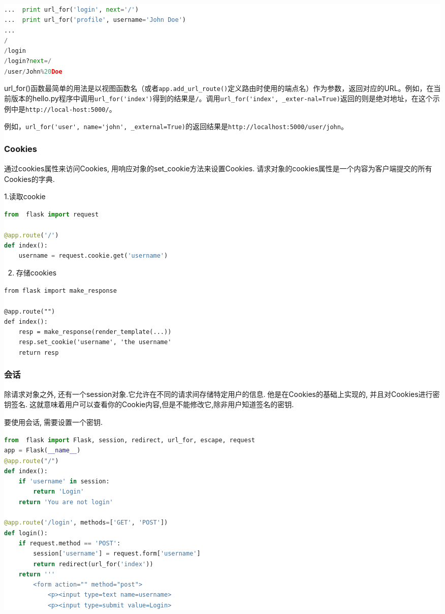 ```python
...  print url_for('login', next='/')
...  print url_for('profile', username='John Doe')
...
/
/login
/login?next=/
/user/John%20Doe

```


url_for()函数最简单的用法是以视图函数名（或者`app.add_url_route()`定义路由时使用的端点名）作为参数，返回对应的URL。例如，在当前版本的hello.py程序中调用`url_for('index')`得到的结果是`/`。调用`url_for('index', _exter-nal=True)`返回的则是绝对地址，在这个示例中是`http://local-host:5000/`。

例如，`url_for('user', name='john', _external=True)`的返回结果是`http://localhost:5000/user/john`。

### Cookies
通过cookies属性来访问Cookies, 用响应对象的set_cookie方法来设置Cookies. 请求对象的cookies属性是一个内容为客户端提交的所有Cookies的字典.

1.读取cookie
```python
from  flask import request

@app.route('/')
def index():
    username = request.cookie.get('username')
```

2. 存储cookies

```
from flask import make_response

@app.route("")
def index():
    resp = make_response(render_template(...))
    resp.set_cookie('username', 'the username'
    return resp

```



### 会话
除请求对象之外, 还有一个session对象.它允许在不同的请求间存储特定用户的信息. 他是在Cookies的基础上实现的, 并且对Cookies进行密钥签名. 这就意味着用户可以查看你的Cookie内容,但是不能修改它,除非用户知道签名的密钥.

要使用会话, 需要设置一个密钥.

```python
from  flask import Flask, session, redirect, url_for, escape, request
app = Flask(__name__)
@app.route("/")
def index():
    if 'username' in session:
        return 'Login'
    return 'You are not login'

@app.route('/login', methods=['GET', 'POST'])
def login():
    if request.method == 'POST':
        session['username'] = request.form['username']
        return redirect(url_for('index'))
    return '''
        <form action="" method="post">
            <p><input type=text name=username>
            <p><input type=submit value=Login>
```